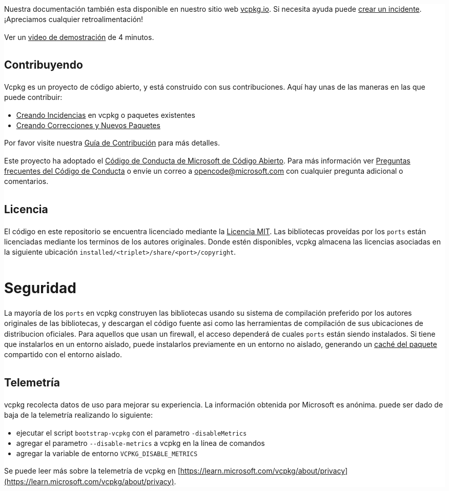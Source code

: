 Nuestra documentación también esta disponible en nuestro sitio web [vcpkg.io](https://vcpkg.io/).
Si necesita ayuda puede [crear un incidente](https://github.com/vcpkg/vcpkg.github.io/issues).
¡Apreciamos cualquier retroalimentación!

Ver un [video de demostración](https://www.youtube.com/watch?v=y41WFKbQFTw) de 4 minutos.

## Contribuyendo

Vcpkg es un proyecto de código abierto, y está construido con sus contribuciones.
Aquí hay unas de las maneras en las que puede contribuir:

* [Creando Incidencias][contributing:submit-issue] en vcpkg o paquetes existentes
* [Creando Correcciones y Nuevos Paquetes][contributing:submit-pr]

Por favor visite nuestra [Guía de Contribución](CONTRIBUTING.md) para más detalles.

Este proyecto ha adoptado el [Código de Conducta de Microsoft de Código Abierto][contributing:coc].
Para más información ver [Preguntas frecuentes del Código de Conducta][contributing:coc-faq]
o envíe un correo a [opencode@microsoft.com](mailto:opencode@microsoft.com)
con cualquier pregunta adicional o comentarios.

[contributing:submit-issue]: https://github.com/microsoft/vcpkg/issues/new/choose
[contributing:submit-pr]: https://github.com/microsoft/vcpkg/pulls
[contributing:coc]: https://opensource.microsoft.com/codeofconduct/
[contributing:coc-faq]: https://opensource.microsoft.com/codeofconduct/

## Licencia

El código en este repositorio se encuentra licenciado mediante la [Licencia MIT](LICENSE.txt).
Las bibliotecas proveídas por los `ports` están licenciadas mediante los terminos de los autores originales.
Donde estén disponibles, vcpkg almacena las licencias asociadas en la siguiente ubicación `installed/<triplet>/share/<port>/copyright`.

# Seguridad

La mayoría de los `ports` en vcpkg construyen las bibliotecas usando su sistema de compilación preferido
por los autores originales de las bibliotecas, y descargan el código fuente asi como las herramientas de compilación
de sus ubicaciones de distribucion oficiales. Para aquellos que usan un firewall, el acceso dependerá de cuales `ports`
están siendo instalados. Si tiene que instalarlos en un entorno aislado, puede instalarlos previamente en un entorno
no aislado, generando un [caché del paquete](https://learn.microsoft.com/vcpkg/users/assetcaching) compartido con el entorno aislado.

## Telemetría

vcpkg recolecta datos de uso para mejorar su experiencia.
La información obtenida por Microsoft es anónima.
puede ser dado de baja de la telemetría realizando lo siguiente:

- ejecutar el script `bootstrap-vcpkg` con el parametro `-disableMetrics`
- agregar el parametro `--disable-metrics` a vcpkg en la línea de comandos
- agregar la variable de entorno `VCPKG_DISABLE_METRICS`

Se puede leer más sobre la telemetría de vcpkg en [https://learn.microsoft.com/vcpkg/about/privacy](https://learn.microsoft.com/vcpkg/about/privacy).


[getting-started:using-a-package]: https://learn.microsoft.com/vcpkg/examples/installing-and-using-packages
[getting-started:git]: https://git-scm.com/downloads
[getting-started:cmake-tools]: https://marketplace.visualstudio.com/items?itemName=ms-vscode.cmake-tools
[getting-started:linux-gcc]: #Instalando-Herramientas-de-desarrollo-en-Linux
[getting-started:macos-dev-tools]: #Instalando-Herramientas-de-desarrollo-en-macOS
[getting-started:visual-studio]: https://visualstudio.microsoft.com/
[getting-started:manifest-spec]: https://learn.microsoft.com/en-us/vcpkg/users/manifests